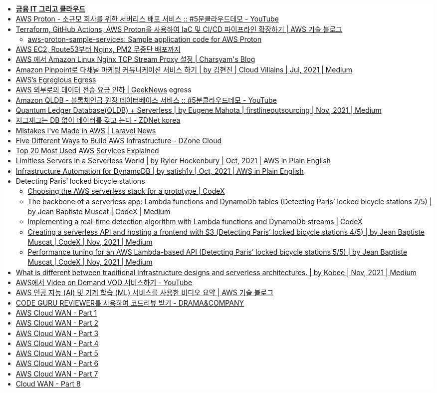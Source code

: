 * [**금융 IT 그리고 클라우드**](https://www.joinc.co.kr/w/man/12/finance/ITandFinance)
* [AWS Proton - 소규모 회사를 위한 서버리스 배포 서비스 :: #5분클라우드데모 - YouTube](https://www.youtube.com/watch?v=5q7B9bu0dsU)
* [Terraform, GitHub Actions, AWS Proton을 사용하여 IaC 및 CI/CD 파이프라인 확장하기 | AWS 기술 블로그](https://aws.amazon.com/ko/blogs/tech/scaling-iac-and-ci-cd-pipelines-with-terraform-github-actions-and-aws-proton/)
  * [aws-proton-sample-services: Sample application code for AWS Proton](https://github.com/aws-samples/aws-proton-sample-services)
* [AWS EC2, Route53부터 Nginx, PM2 무중단 배포까지](https://blog.naver.com/gi_balja/223037996328)
* [AWS 에서 Amazon Linux Nginx TCP Stream Proxy 설정 | Charsyam's Blog](https://charsyam.wordpress.com/2024/04/21/aws-%EC%97%90%EC%84%9C-amazon-linux-nginx-tcp-stream-proxy-%EC%84%A4%EC%A0%95/)
* [Amazon Pinpoint로 다채널 마케팅 커뮤니케이션 서비스 하기 | by 김현진 | Cloud Villains | Jul, 2021 | Medium](https://medium.com/ctc-mzc/amazon-pinpoint-%EB%A1%9C-%EB%8B%A4%EC%B1%84%EB%84%90-%EB%A7%88%EC%BC%80%ED%8C%85-%EC%BB%A4%EB%AE%A4%EB%8B%88%EC%BC%80%EC%9D%B4%EC%85%98-%EC%84%9C%EB%B9%84%EC%8A%A4-%ED%95%98%EA%B8%B0-d3f54d262f74)
* [AWS’s Egregious Egress](https://blog.cloudflare.com/aws-egregious-egress/)
* [AWS 외부로의 데이터 전송 요금 인하 | GeekNews](https://news.hada.io/topic?id=5450) egress
* [Amazon QLDB - 블록체인급 원장 데이터베이스 서비스 :: #5분클라우드데모 - YouTube](https://www.youtube.com/watch?v=o-Aah2Yei7s)
* [Quantum Ledger Database(QLDB) + Serverless | by Eugene Mahota | firstlineoutsourcing | Nov, 2021 | Medium](https://medium.com/firstlineoutsourcing/quantum-ledger-database-qldb-serverless-eeee8d6b4a6a)
* [지그재그는 DB 없이 데이터를 갖고 논다 - ZDNet korea](https://zdnet.co.kr/view/?no=20210810095607)
* [Mistakes I've Made in AWS | Laravel News](https://laravel-news.com/aws-mistakes)
* [Five Different Ways to Build AWS Infrastructure - DZone Cloud](https://dzone.com/articles/five-different-ways-to-build-aws-infrastructure)
* [Top 20 Most Used AWS Services Explained](https://blog.suhailkakar.com/top-20-most-used-aws-services-explained)
* [Limitless Servers in a Serverless World | by Ryler Hockenbury | Oct, 2021 | AWS in Plain English](https://aws.plainenglish.io/limitless-servers-in-a-serverless-world-20872442f1ff)
* [Infrastructure Automation for DynamoDB | by satish1v | Oct, 2021 | AWS in Plain English](https://aws.plainenglish.io/infrastructure-automation-for-dynamodb-6184f63da967)
* Detecting Paris’ locked bicycle stations
  * [Choosing the AWS serverless stack for a prototype | CodeX](https://medium.com/codex/detecting-locked-bicycle-stations-an-aws-serverless-story-part-1-95dcdb477649)
  * [The backbone of a serverless app: Lambda functions and DynamoDb tables (Detecting Paris’ locked bicycle stations 2/5) | by Jean Baptiste Muscat | CodeX | Medium](https://medium.com/codex/detecting-locked-bicycle-stations-an-aws-serverless-story-part-2-b1967d639699)
  * [Implementing a real-time detection algorithm with Lambda functions and DynamoDb streams | CodeX](https://medium.com/codex/detecting-locked-bicycle-stations-an-aws-serverless-story-part-3-d532318dfca7)
  * [Creating a serverless API and hosting a frontend with S3 (Detecting Paris’ locked bicycle stations 4/5) | by Jean Baptiste Muscat | CodeX | Nov, 2021 | Medium](https://medium.com/codex/creating-a-serverless-api-and-hosting-a-frontend-with-s3-b50e61a8f707)
  * [Performance tuning for an AWS Lambda-based API (Detecting Paris’ locked bicycle stations 5/5) | by Jean Baptiste Muscat | CodeX | Nov, 2021 | Medium](https://medium.com/codex/performance-tuning-for-an-aws-lambda-based-api-b8b49b2d07db)
* [What is different between traditional infrastructure designs and serverless architectures. | by Kobee | Nov, 2021 | Medium](https://haithai91.medium.com/what-is-different-between-traditional-infrastructure-designs-and-serverless-architectures-8398b3bb4f0a)
* [AWS에서 Video on Demand VOD 서비스하기 - YouTube](https://www.youtube.com/watch?v=bzxJkiJ77vg)
* [AWS 인공 지능 (AI) 및 기계 학습 (ML) 서비스를 사용한 비디오 요약 | AWS 기술 블로그](https://aws.amazon.com/ko/blogs/tech/video-summarization-with-aws-artificial-intelligence-ai-and-machine-learning-ml-services/)
* [CODE GURU REVIEWER를 사용하여 코드리뷰 받기 - DRAMA&COMPANY](https://blog.dramancompany.com/2021/11/code-guru-reviewer%eb%a5%bc-%ec%82%ac%ec%9a%a9%ed%95%98%ec%97%ac-%ec%bd%94%eb%93%9c%eb%a6%ac%eb%b7%b0-%eb%b0%9b%ea%b8%b0/)
* [AWS Cloud WAN - Part 1](https://zigispace.net/1150)
* [AWS Cloud WAN - Part 2](https://zigispace.net/1151)
* [AWS Cloud WAN - Part 3](https://zigispace.net/1152)
* [AWS Cloud WAN - Part 4](https://zigispace.net/1154)
* [AWS Cloud WAN - Part 5](https://zigispace.net/1155)
* [AWS Cloud WAN - Part 6](https://zigispace.net/1156)
* [AWS Cloud WAN - Part 7](https://zigispace.net/1157)
* [Cloud WAN - Part 8](https://zigispace.net/1158)